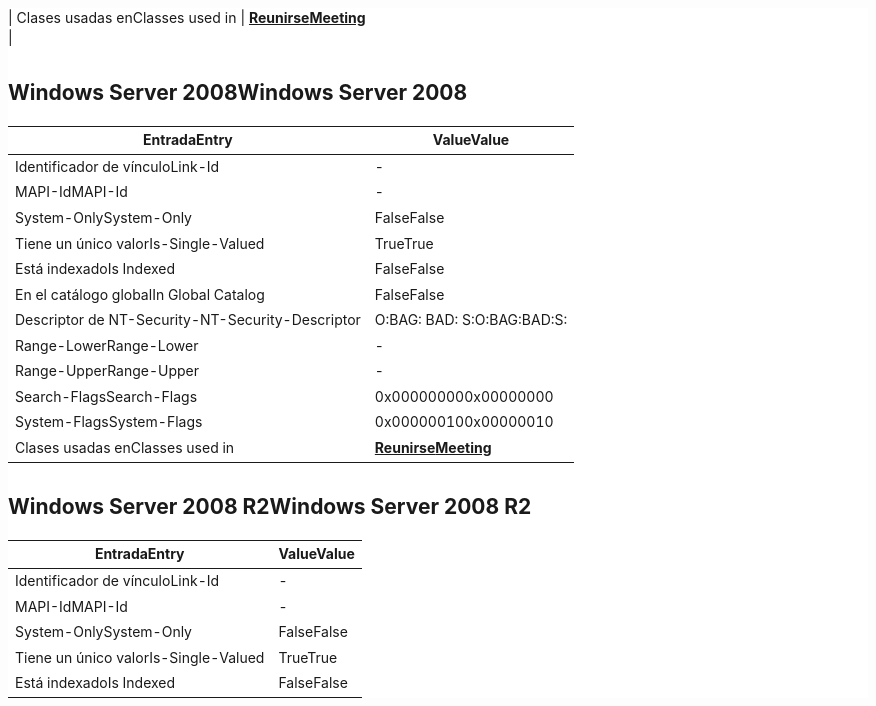 | <span data-ttu-id="628fa-196">Clases usadas en</span><span class="sxs-lookup"><span data-stu-id="628fa-196">Classes used in</span></span>        | [<span data-ttu-id="628fa-197">**Reunirse**</span><span class="sxs-lookup"><span data-stu-id="628fa-197">**Meeting**</span></span>](c-meeting.md)<br/> |



## <a name="windows-server-2008"></a><span data-ttu-id="628fa-198">Windows Server 2008</span><span class="sxs-lookup"><span data-stu-id="628fa-198">Windows Server 2008</span></span>



| <span data-ttu-id="628fa-199">Entrada</span><span class="sxs-lookup"><span data-stu-id="628fa-199">Entry</span></span> | <span data-ttu-id="628fa-200">Value</span><span class="sxs-lookup"><span data-stu-id="628fa-200">Value</span></span> |
|------------------------|-----------------------------------------|
| <span data-ttu-id="628fa-201">Identificador de vínculo</span><span class="sxs-lookup"><span data-stu-id="628fa-201">Link-Id</span></span>                | \-                                      |
| <span data-ttu-id="628fa-202">MAPI-Id</span><span class="sxs-lookup"><span data-stu-id="628fa-202">MAPI-Id</span></span>                | \-                                      |
| <span data-ttu-id="628fa-203">System-Only</span><span class="sxs-lookup"><span data-stu-id="628fa-203">System-Only</span></span>            | <span data-ttu-id="628fa-204">False</span><span class="sxs-lookup"><span data-stu-id="628fa-204">False</span></span>                                   |
| <span data-ttu-id="628fa-205">Tiene un único valor</span><span class="sxs-lookup"><span data-stu-id="628fa-205">Is-Single-Valued</span></span>       | <span data-ttu-id="628fa-206">True</span><span class="sxs-lookup"><span data-stu-id="628fa-206">True</span></span>                                    |
| <span data-ttu-id="628fa-207">Está indexado</span><span class="sxs-lookup"><span data-stu-id="628fa-207">Is Indexed</span></span>             | <span data-ttu-id="628fa-208">False</span><span class="sxs-lookup"><span data-stu-id="628fa-208">False</span></span>                                   |
| <span data-ttu-id="628fa-209">En el catálogo global</span><span class="sxs-lookup"><span data-stu-id="628fa-209">In Global Catalog</span></span>      | <span data-ttu-id="628fa-210">False</span><span class="sxs-lookup"><span data-stu-id="628fa-210">False</span></span>                                   |
| <span data-ttu-id="628fa-211">Descriptor de NT-Security-</span><span class="sxs-lookup"><span data-stu-id="628fa-211">NT-Security-Descriptor</span></span> | <span data-ttu-id="628fa-212">O:BAG: BAD: S:</span><span class="sxs-lookup"><span data-stu-id="628fa-212">O:BAG:BAD:S:</span></span>                            |
| <span data-ttu-id="628fa-213">Range-Lower</span><span class="sxs-lookup"><span data-stu-id="628fa-213">Range-Lower</span></span>            | \-                                      |
| <span data-ttu-id="628fa-214">Range-Upper</span><span class="sxs-lookup"><span data-stu-id="628fa-214">Range-Upper</span></span>            | \-                                      |
| <span data-ttu-id="628fa-215">Search-Flags</span><span class="sxs-lookup"><span data-stu-id="628fa-215">Search-Flags</span></span>           | <span data-ttu-id="628fa-216">0x00000000</span><span class="sxs-lookup"><span data-stu-id="628fa-216">0x00000000</span></span>                              |
| <span data-ttu-id="628fa-217">System-Flags</span><span class="sxs-lookup"><span data-stu-id="628fa-217">System-Flags</span></span>           | <span data-ttu-id="628fa-218">0x00000010</span><span class="sxs-lookup"><span data-stu-id="628fa-218">0x00000010</span></span>                              |
| <span data-ttu-id="628fa-219">Clases usadas en</span><span class="sxs-lookup"><span data-stu-id="628fa-219">Classes used in</span></span>        | [<span data-ttu-id="628fa-220">**Reunirse**</span><span class="sxs-lookup"><span data-stu-id="628fa-220">**Meeting**</span></span>](c-meeting.md)<br/> |



## <a name="windows-server-2008-r2"></a><span data-ttu-id="628fa-221">Windows Server 2008 R2</span><span class="sxs-lookup"><span data-stu-id="628fa-221">Windows Server 2008 R2</span></span>



| <span data-ttu-id="628fa-222">Entrada</span><span class="sxs-lookup"><span data-stu-id="628fa-222">Entry</span></span> | <span data-ttu-id="628fa-223">Value</span><span class="sxs-lookup"><span data-stu-id="628fa-223">Value</span></span> |
|------------------------|-----------------------------------------|
| <span data-ttu-id="628fa-224">Identificador de vínculo</span><span class="sxs-lookup"><span data-stu-id="628fa-224">Link-Id</span></span>                | \-                                      |
| <span data-ttu-id="628fa-225">MAPI-Id</span><span class="sxs-lookup"><span data-stu-id="628fa-225">MAPI-Id</span></span>                | \-                                      |
| <span data-ttu-id="628fa-226">System-Only</span><span class="sxs-lookup"><span data-stu-id="628fa-226">System-Only</span></span>            | <span data-ttu-id="628fa-227">False</span><span class="sxs-lookup"><span data-stu-id="628fa-227">False</span></span>                                   |
| <span data-ttu-id="628fa-228">Tiene un único valor</span><span class="sxs-lookup"><span data-stu-id="628fa-228">Is-Single-Valued</span></span>       | <span data-ttu-id="628fa-229">True</span><span class="sxs-lookup"><span data-stu-id="628fa-229">True</span></span>                                    |
| <span data-ttu-id="628fa-230">Está indexado</span><span class="sxs-lookup"><span data-stu-id="628fa-230">Is Indexed</span></span>             | <span data-ttu-id="628fa-231">False</span><span class="sxs-lookup"><span data-stu-id="628fa-231">False</span></span>                                   |